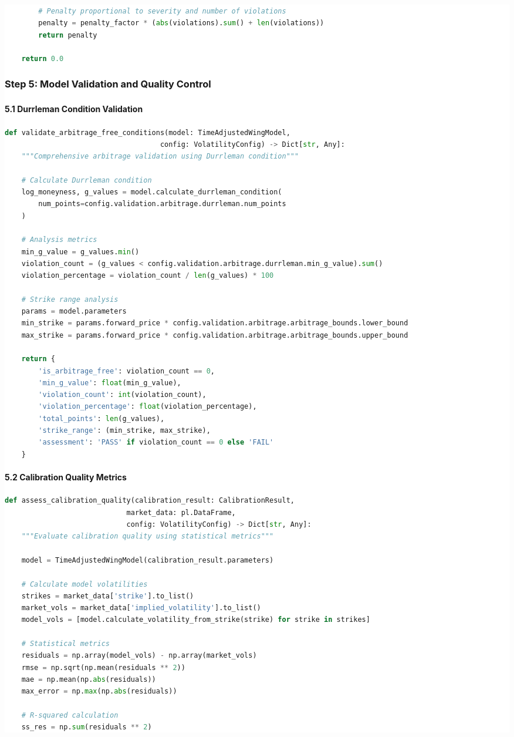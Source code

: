 ```python
        # Penalty proportional to severity and number of violations
        penalty = penalty_factor * (abs(violations).sum() + len(violations))
        return penalty
    
    return 0.0
```

### **Step 5: Model Validation and Quality Control**

#### 5.1 Durrleman Condition Validation
```python
def validate_arbitrage_free_conditions(model: TimeAdjustedWingModel, 
                                     config: VolatilityConfig) -> Dict[str, Any]:
    """Comprehensive arbitrage validation using Durrleman condition"""
    
    # Calculate Durrleman condition
    log_moneyness, g_values = model.calculate_durrleman_condition(
        num_points=config.validation.arbitrage.durrleman.num_points
    )
    
    # Analysis metrics
    min_g_value = g_values.min()
    violation_count = (g_values < config.validation.arbitrage.durrleman.min_g_value).sum()
    violation_percentage = violation_count / len(g_values) * 100
    
    # Strike range analysis
    params = model.parameters
    min_strike = params.forward_price * config.validation.arbitrage.arbitrage_bounds.lower_bound
    max_strike = params.forward_price * config.validation.arbitrage.arbitrage_bounds.upper_bound
    
    return {
        'is_arbitrage_free': violation_count == 0,
        'min_g_value': float(min_g_value),
        'violation_count': int(violation_count),
        'violation_percentage': float(violation_percentage),
        'total_points': len(g_values),
        'strike_range': (min_strike, max_strike),
        'assessment': 'PASS' if violation_count == 0 else 'FAIL'
    }
```

#### 5.2 Calibration Quality Metrics
```python
def assess_calibration_quality(calibration_result: CalibrationResult, 
                             market_data: pl.DataFrame, 
                             config: VolatilityConfig) -> Dict[str, Any]:
    """Evaluate calibration quality using statistical metrics"""
    
    model = TimeAdjustedWingModel(calibration_result.parameters)
    
    # Calculate model volatilities
    strikes = market_data['strike'].to_list()
    market_vols = market_data['implied_volatility'].to_list()
    model_vols = [model.calculate_volatility_from_strike(strike) for strike in strikes]
    
    # Statistical metrics
    residuals = np.array(model_vols) - np.array(market_vols)
    rmse = np.sqrt(np.mean(residuals ** 2))
    mae = np.mean(np.abs(residuals))
    max_error = np.max(np.abs(residuals))
    
    # R-squared calculation
    ss_res = np.sum(residuals ** 2)
```